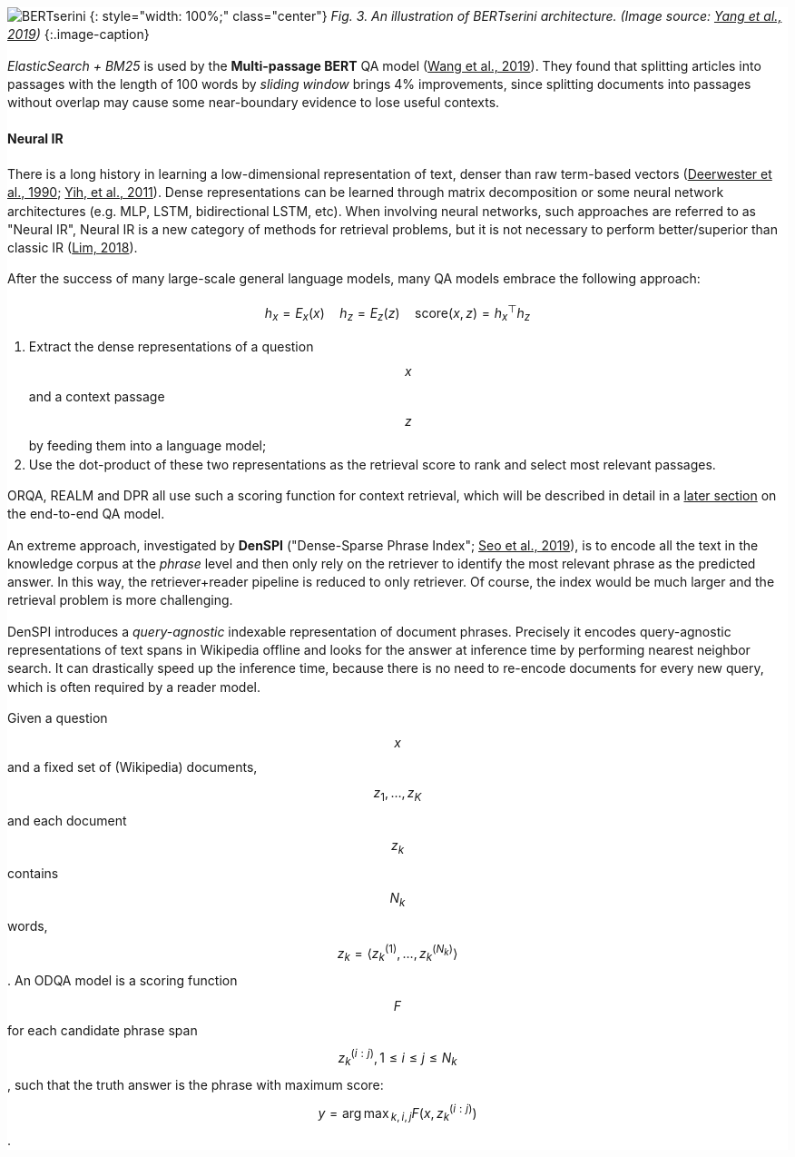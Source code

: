 
![BERTserini](https://lilianweng.github.io/lil-log/assets/images/BERTserini-arch.png)
{: style="width: 100%;" class="center"}
*Fig. 3. An illustration of BERTserini architecture. (Image source: [Yang et al., 2019](https://arxiv.org/abs/1902.01718))*
{:.image-caption}


*ElasticSearch + BM25* is used by the **Multi-passage BERT** QA model ([Wang et al., 2019](https://arxiv.org/abs/1908.08167)). They found that splitting articles into passages with the length of 100 words by *sliding window* brings 4% improvements, since splitting documents into passages without overlap may cause some near-boundary evidence to lose useful contexts.


#### Neural IR

There is a long history in learning a low-dimensional representation of text, denser than raw term-based vectors ([Deerwester et al., 1990](http://lsa.colorado.edu/papers/JASIS.lsi.90.pdf); [Yih, et al., 2011](https://www.aclweb.org/anthology/W11-0329/)). Dense representations can be learned through matrix decomposition or some neural network architectures (e.g. MLP, LSTM, bidirectional LSTM, etc). When involving neural networks, such approaches are referred to as "Neural IR", Neural IR is a new category of methods for retrieval problems, but it is not necessary to perform better/superior than classic IR ([Lim, 2018](https://sigir.org/wp-content/uploads/2019/01/p040.pdf)).

After the success of many large-scale general language models, many QA models embrace the following approach:

$$
h_x = E_x(x)\quad
h_z = E_z(z)\quad
\text{score}(x, z) = h_x^\top h_z
$$

1. Extract the dense representations of a question $$x$$ and a context passage $$z$$ by feeding them into a language model;
2. Use the dot-product of these two representations as the retrieval score to rank and select most relevant passages.

ORQA, REALM and DPR all use such a scoring function for context retrieval, which will be described in detail in a [later section](#end-to-end-joint-training) on the end-to-end QA model.


An extreme approach, investigated by **DenSPI** ("Dense-Sparse Phrase Index"; [Seo et al., 2019](https://arxiv.org/abs/1906.05807)), is to encode all the text in the knowledge corpus at the *phrase* level and then only rely on the retriever to identify the most relevant phrase as the predicted answer. In this way, the retriever+reader pipeline is reduced to only retriever. Of course, the index would be much larger and the retrieval problem is more challenging.

DenSPI introduces a *query-agnostic* indexable representation of document phrases. Precisely it encodes query-agnostic representations of text spans in Wikipedia offline and looks for the answer at inference time by performing nearest neighbor search. It can drastically speed up the inference time, because there is no need to re-encode documents for every new query, which is often required by a reader model.

Given a question $$x$$ and a fixed set of (Wikipedia) documents, $$z_1, \dots, z_K$$ and each document $$z_k$$ contains $$N_k$$ words, $$z_k = \langle z_k^{(1)}, \dots, z_k^{(N_k)}\rangle$$. An ODQA model is a scoring function $$F$$ for each candidate phrase span $$z_k^{(i:j)}, 1 \leq i \leq j \leq N_k$$, such that the truth answer is the phrase with maximum score: $$y = {\arg\max}_{k,i,j} F(x, z_k^{(i:j)})$$.
